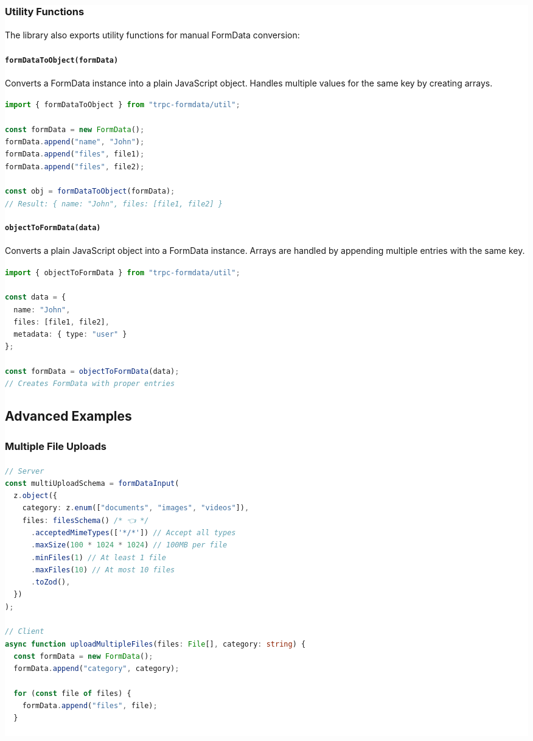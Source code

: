 ### Utility Functions

The library also exports utility functions for manual FormData conversion:

#### `formDataToObject(formData)`

Converts a FormData instance into a plain JavaScript object. Handles multiple values for the same key by creating arrays.

```typescript
import { formDataToObject } from "trpc-formdata/util";

const formData = new FormData();
formData.append("name", "John");
formData.append("files", file1);
formData.append("files", file2);

const obj = formDataToObject(formData);
// Result: { name: "John", files: [file1, file2] }
```

#### `objectToFormData(data)`

Converts a plain JavaScript object into a FormData instance. Arrays are handled by appending multiple entries with the same key.

```typescript
import { objectToFormData } from "trpc-formdata/util";

const data = {
  name: "John",
  files: [file1, file2],
  metadata: { type: "user" }
};

const formData = objectToFormData(data);
// Creates FormData with proper entries
```

## Advanced Examples

### Multiple File Uploads

```typescript
// Server
const multiUploadSchema = formDataInput(
  z.object({
    category: z.enum(["documents", "images", "videos"]),
    files: filesSchema() /* 👈 */
      .acceptedMimeTypes(['*/*']) // Accept all types
      .maxSize(100 * 1024 * 1024) // 100MB per file
      .minFiles(1) // At least 1 file
      .maxFiles(10) // At most 10 files
      .toZod(),
  })
);

// Client
async function uploadMultipleFiles(files: File[], category: string) {
  const formData = new FormData();
  formData.append("category", category);
  
  for (const file of files) {
    formData.append("files", file);
  }
  
```
